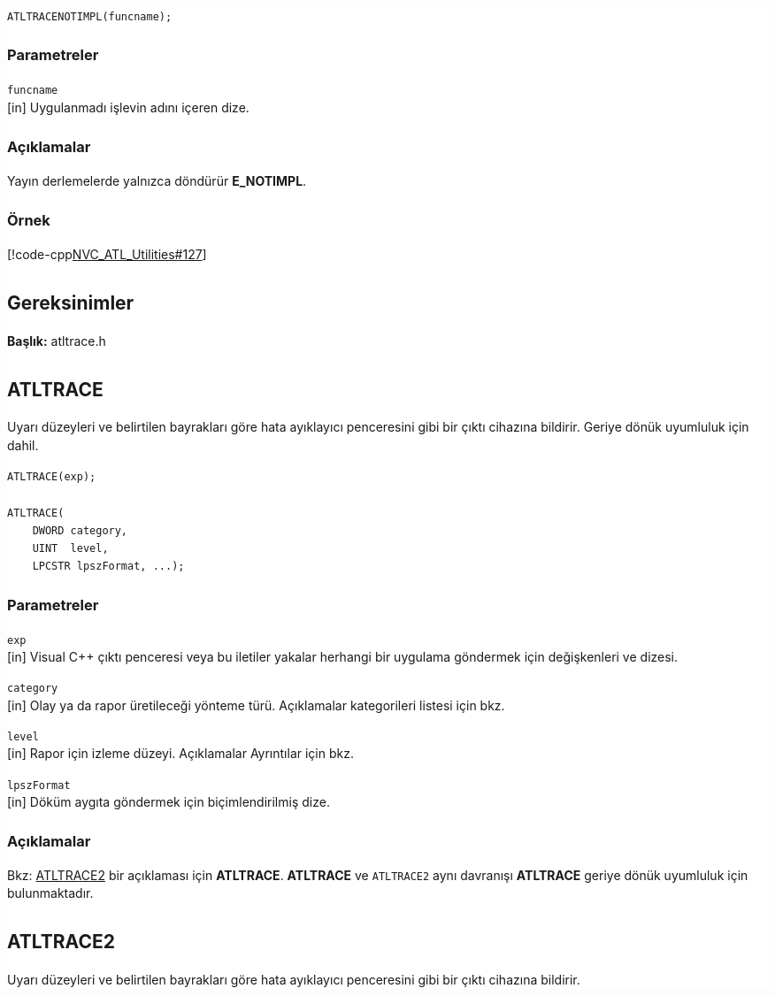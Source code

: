 ```
ATLTRACENOTIMPL(funcname);
```  
  
### <a name="parameters"></a>Parametreler  
 `funcname`  
 [in] Uygulanmadı işlevin adını içeren dize.  
  
### <a name="remarks"></a>Açıklamalar  
 Yayın derlemelerde yalnızca döndürür **E_NOTIMPL**.  
  
### <a name="example"></a>Örnek  
 [!code-cpp[NVC_ATL_Utilities#127](../../atl/codesnippet/cpp/debugging-and-error-reporting-macros_2.cpp)]  
  
## <a name="requirements"></a>Gereksinimler  
 **Başlık:** atltrace.h 

##  <a name="atltrace"></a>ATLTRACE
 Uyarı düzeyleri ve belirtilen bayrakları göre hata ayıklayıcı penceresini gibi bir çıktı cihazına bildirir. Geriye dönük uyumluluk için dahil.  
  
```
ATLTRACE(exp);

ATLTRACE(  
    DWORD category,
    UINT  level,
    LPCSTR lpszFormat, ...);
```  
  
### <a name="parameters"></a>Parametreler  
 `exp`  
 [in] Visual C++ çıktı penceresi veya bu iletiler yakalar herhangi bir uygulama göndermek için değişkenleri ve dizesi.  
  
 `category`  
 [in] Olay ya da rapor üretileceği yönteme türü. Açıklamalar kategorileri listesi için bkz.  
  
 `level`  
 [in] Rapor için izleme düzeyi. Açıklamalar Ayrıntılar için bkz.  
  
 `lpszFormat`  
 [in] Döküm aygıta göndermek için biçimlendirilmiş dize.  
  
### <a name="remarks"></a>Açıklamalar  
 Bkz: [ATLTRACE2](#atltrace2) bir açıklaması için **ATLTRACE**. **ATLTRACE** ve `ATLTRACE2` aynı davranışı **ATLTRACE** geriye dönük uyumluluk için bulunmaktadır.  
  
##  <a name="atltrace2"></a>ATLTRACE2  
 Uyarı düzeyleri ve belirtilen bayrakları göre hata ayıklayıcı penceresini gibi bir çıktı cihazına bildirir.  
  